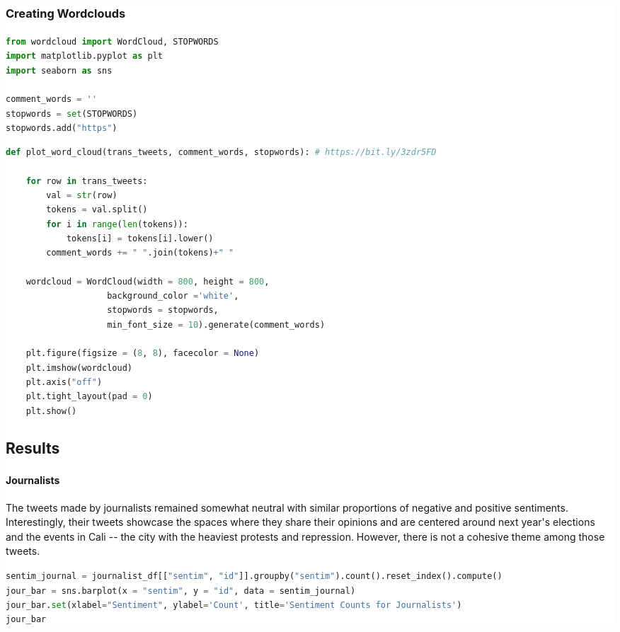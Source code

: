 

### Creating Wordclouds


```python
from wordcloud import WordCloud, STOPWORDS
import matplotlib.pyplot as plt
import seaborn as sns 

comment_words = ''
stopwords = set(STOPWORDS)
stopwords.add("https")
```


```python
def plot_word_cloud(trans_tweets, comment_words, stopwords): # https://bit.ly/3zdr5FD

    for row in trans_tweets:
        val = str(row)
        tokens = val.split()
        for i in range(len(tokens)):
            tokens[i] = tokens[i].lower()
        comment_words += " ".join(tokens)+" "

    wordcloud = WordCloud(width = 800, height = 800,
                    background_color ='white',
                    stopwords = stopwords,
                    min_font_size = 10).generate(comment_words)

    plt.figure(figsize = (8, 8), facecolor = None)
    plt.imshow(wordcloud)
    plt.axis("off")
    plt.tight_layout(pad = 0)
    plt.show()
```

## Results

#### Journalists

The tweets made by journalists remained somewhat neutral with similar proportions of negative and positive sentiments. Interestingly, their tweets showcase the spaces where they share their opinions and are centered around next year's elections and the events in Cali -- the city with the heaviest protests and repression. However, there is not a cohesive theme among those tweets. 


```python
sentim_journal = journalist_df[["sentim", "id"]].groupby("sentim").count().reset_index().compute()
jour_bar = sns.barplot(x = "sentim", y = "id", data = sentim_journal)
jour_bar.set(xlabel="Sentiment", ylabel='Count', title='Sentiment Counts for Journalists')
jour_bar
```

